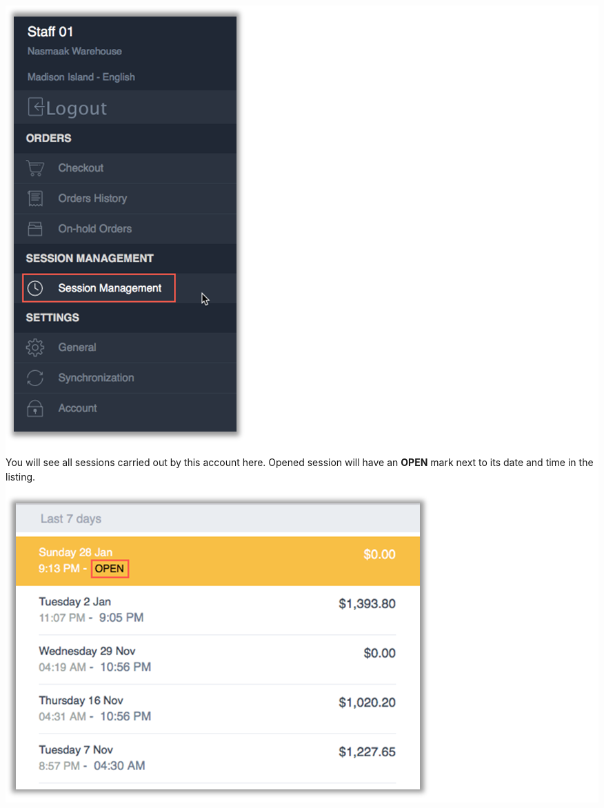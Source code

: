 ![Sample](./Image_Growth_m1/image198.png?raw=true)

You will see all sessions carried out by this account here. 
Opened session will have an **OPEN** mark next to its date and time in the listing.

![Sample](./Image_Growth_m1/image199.png?raw=true)
